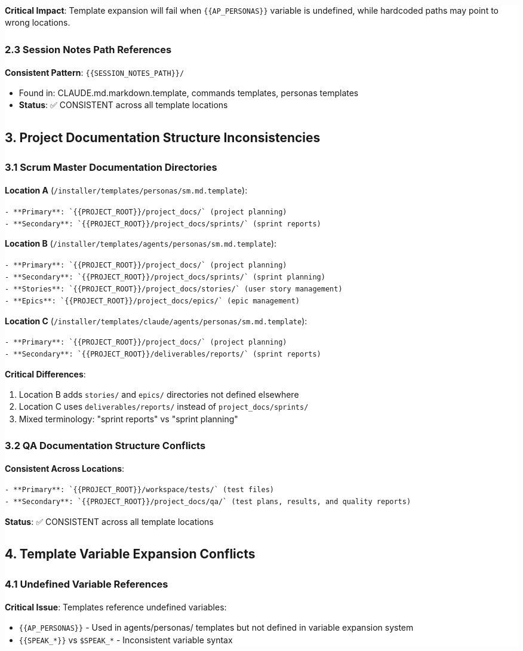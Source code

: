 **Critical Impact**: Template expansion will fail when `{{AP_PERSONAS}}` variable is undefined, while hardcoded paths may point to wrong locations.

### 2.3 Session Notes Path References

**Consistent Pattern**: `{{SESSION_NOTES_PATH}}/`
- Found in: CLAUDE.md.markdown.template, commands templates, personas templates
- **Status**: ✅ CONSISTENT across all template locations

## 3. Project Documentation Structure Inconsistencies

### 3.1 Scrum Master Documentation Directories

**Location A** (`/installer/templates/personas/sm.md.template`):
```
- **Primary**: `{{PROJECT_ROOT}}/project_docs/` (project planning)
- **Secondary**: `{{PROJECT_ROOT}}/project_docs/sprints/` (sprint reports)
```

**Location B** (`/installer/templates/agents/personas/sm.md.template`):
```
- **Primary**: `{{PROJECT_ROOT}}/project_docs/` (project planning)
- **Secondary**: `{{PROJECT_ROOT}}/project_docs/sprints/` (sprint planning)
- **Stories**: `{{PROJECT_ROOT}}/project_docs/stories/` (user story management)
- **Epics**: `{{PROJECT_ROOT}}/project_docs/epics/` (epic management)
```

**Location C** (`/installer/templates/claude/agents/personas/sm.md.template`):
```
- **Primary**: `{{PROJECT_ROOT}}/project_docs/` (project planning)
- **Secondary**: `{{PROJECT_ROOT}}/deliverables/reports/` (sprint reports)
```

**Critical Differences**:
1. Location B adds `stories/` and `epics/` directories not defined elsewhere
2. Location C uses `deliverables/reports/` instead of `project_docs/sprints/`
3. Mixed terminology: "sprint reports" vs "sprint planning"

### 3.2 QA Documentation Structure Conflicts

**Consistent Across Locations**:
```
- **Primary**: `{{PROJECT_ROOT}}/workspace/tests/` (test files)
- **Secondary**: `{{PROJECT_ROOT}}/project_docs/qa/` (test plans, results, and quality reports)
```

**Status**: ✅ CONSISTENT across all template locations

## 4. Template Variable Expansion Conflicts

### 4.1 Undefined Variable References

**Critical Issue**: Templates reference undefined variables:
- `{{AP_PERSONAS}}` - Used in agents/personas/ templates but not defined in variable expansion system
- `{{SPEAK_*}}` vs `$SPEAK_*` - Inconsistent variable syntax

